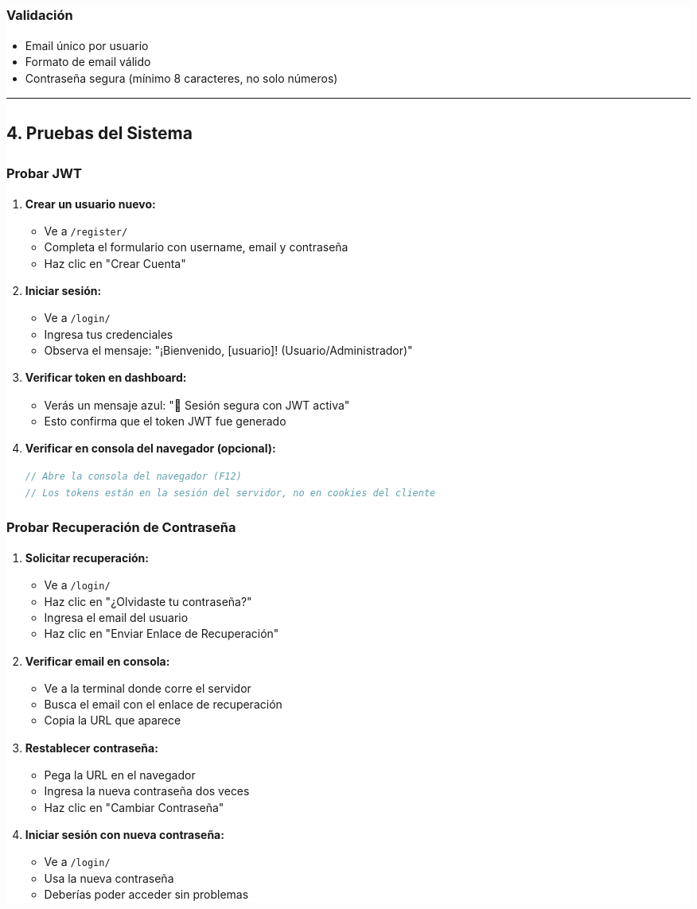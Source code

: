 ### Validación

- Email único por usuario
- Formato de email válido
- Contraseña segura (mínimo 8 caracteres, no solo números)

---

## 4. Pruebas del Sistema

### Probar JWT

1. **Crear un usuario nuevo:**
   - Ve a `/register/`
   - Completa el formulario con username, email y contraseña
   - Haz clic en "Crear Cuenta"

2. **Iniciar sesión:**
   - Ve a `/login/`
   - Ingresa tus credenciales
   - Observa el mensaje: "¡Bienvenido, [usuario]! (Usuario/Administrador)"

3. **Verificar token en dashboard:**
   - Verás un mensaje azul: "🔐 Sesión segura con JWT activa"
   - Esto confirma que el token JWT fue generado

4. **Verificar en consola del navegador (opcional):**
   ```javascript
   // Abre la consola del navegador (F12)
   // Los tokens están en la sesión del servidor, no en cookies del cliente
   ```

### Probar Recuperación de Contraseña

1. **Solicitar recuperación:**
   - Ve a `/login/`
   - Haz clic en "¿Olvidaste tu contraseña?"
   - Ingresa el email del usuario
   - Haz clic en "Enviar Enlace de Recuperación"

2. **Verificar email en consola:**
   - Ve a la terminal donde corre el servidor
   - Busca el email con el enlace de recuperación
   - Copia la URL que aparece

3. **Restablecer contraseña:**
   - Pega la URL en el navegador
   - Ingresa la nueva contraseña dos veces
   - Haz clic en "Cambiar Contraseña"

4. **Iniciar sesión con nueva contraseña:**
   - Ve a `/login/`
   - Usa la nueva contraseña
   - Deberías poder acceder sin problemas
